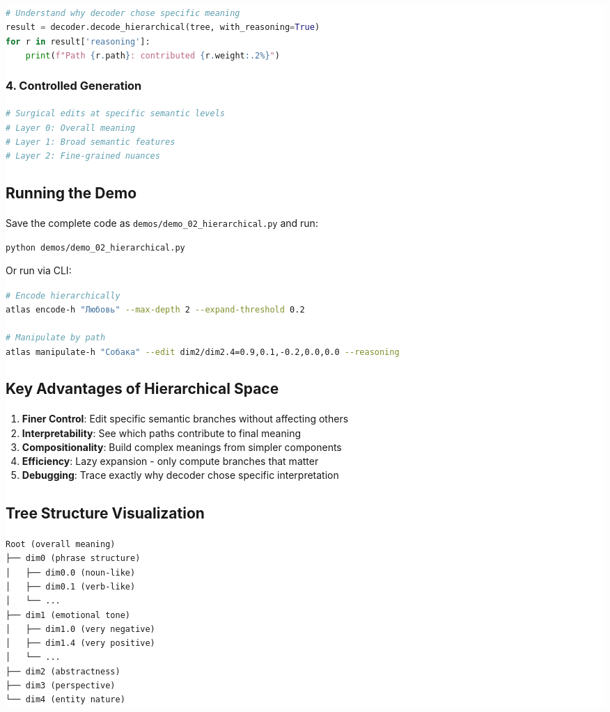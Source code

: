 ```python
# Understand why decoder chose specific meaning
result = decoder.decode_hierarchical(tree, with_reasoning=True)
for r in result['reasoning']:
    print(f"Path {r.path}: contributed {r.weight:.2%}")
```

### 4. Controlled Generation

```python
# Surgical edits at specific semantic levels
# Layer 0: Overall meaning
# Layer 1: Broad semantic features
# Layer 2: Fine-grained nuances
```

## Running the Demo

Save the complete code as `demos/demo_02_hierarchical.py` and run:

```bash
python demos/demo_02_hierarchical.py
```

Or run via CLI:

```bash
# Encode hierarchically
atlas encode-h "Любовь" --max-depth 2 --expand-threshold 0.2

# Manipulate by path
atlas manipulate-h "Собака" --edit dim2/dim2.4=0.9,0.1,-0.2,0.0,0.0 --reasoning
```

## Key Advantages of Hierarchical Space

1. **Finer Control**: Edit specific semantic branches without affecting others
2. **Interpretability**: See which paths contribute to final meaning
3. **Compositionality**: Build complex meanings from simpler components
4. **Efficiency**: Lazy expansion - only compute branches that matter
5. **Debugging**: Trace exactly why decoder chose specific interpretation

## Tree Structure Visualization

```
Root (overall meaning)
├── dim0 (phrase structure)
│   ├── dim0.0 (noun-like)
│   ├── dim0.1 (verb-like)
│   └── ...
├── dim1 (emotional tone)
│   ├── dim1.0 (very negative)
│   ├── dim1.4 (very positive)
│   └── ...
├── dim2 (abstractness)
├── dim3 (perspective)
└── dim4 (entity nature)
```
